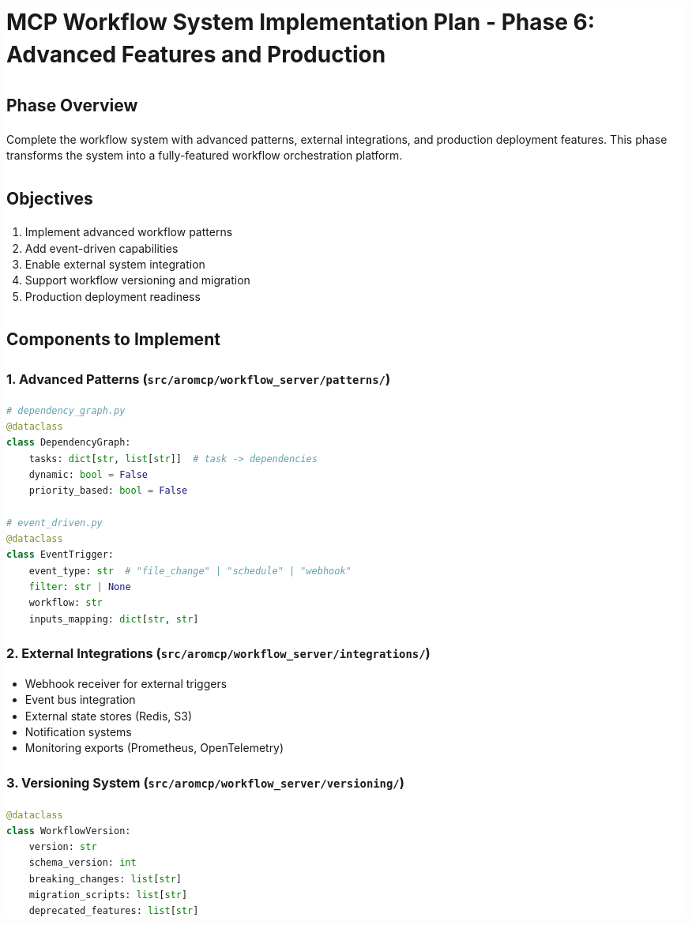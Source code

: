 # MCP Workflow System Implementation Plan - Phase 6: Advanced Features and Production

## Phase Overview
Complete the workflow system with advanced patterns, external integrations, and production deployment features. This phase transforms the system into a fully-featured workflow orchestration platform.

## Objectives
1. Implement advanced workflow patterns
2. Add event-driven capabilities
3. Enable external system integration
4. Support workflow versioning and migration
5. Production deployment readiness

## Components to Implement

### 1. Advanced Patterns (`src/aromcp/workflow_server/patterns/`)
```python
# dependency_graph.py
@dataclass
class DependencyGraph:
    tasks: dict[str, list[str]]  # task -> dependencies
    dynamic: bool = False
    priority_based: bool = False

# event_driven.py
@dataclass
class EventTrigger:
    event_type: str  # "file_change" | "schedule" | "webhook"
    filter: str | None
    workflow: str
    inputs_mapping: dict[str, str]
```

### 2. External Integrations (`src/aromcp/workflow_server/integrations/`)
- Webhook receiver for external triggers
- Event bus integration
- External state stores (Redis, S3)
- Notification systems
- Monitoring exports (Prometheus, OpenTelemetry)

### 3. Versioning System (`src/aromcp/workflow_server/versioning/`)
```python
@dataclass
class WorkflowVersion:
    version: str
    schema_version: int
    breaking_changes: list[str]
    migration_scripts: list[str]
    deprecated_features: list[str]
```
